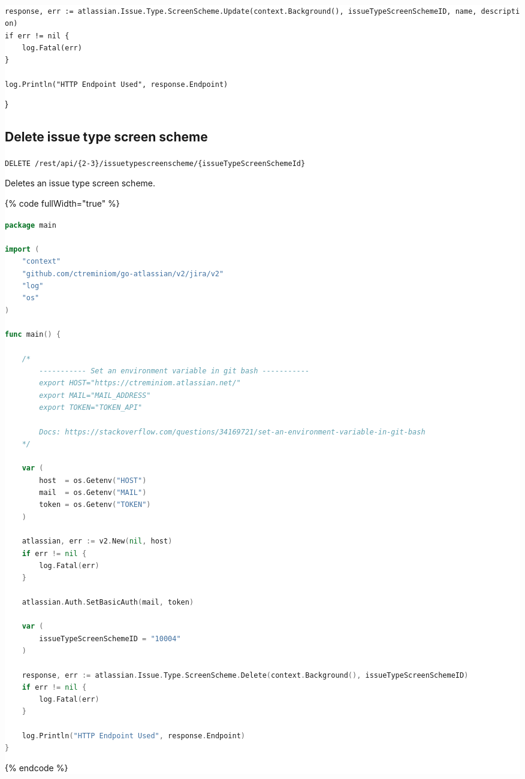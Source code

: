 	response, err := atlassian.Issue.Type.ScreenScheme.Update(context.Background(), issueTypeScreenSchemeID, name, description)
	if err != nil {
		log.Fatal(err)
	}

	log.Println("HTTP Endpoint Used", response.Endpoint)
}
</code></pre>

## Delete issue type screen scheme

`DELETE /rest/api/{2-3}/issuetypescreenscheme/{issueTypeScreenSchemeId}`

Deletes an issue type screen scheme.

{% code fullWidth="true" %}
```go
package main

import (
	"context"
	"github.com/ctreminiom/go-atlassian/v2/jira/v2"
	"log"
	"os"
)

func main() {

	/*
		----------- Set an environment variable in git bash -----------
		export HOST="https://ctreminiom.atlassian.net/"
		export MAIL="MAIL_ADDRESS"
		export TOKEN="TOKEN_API"

		Docs: https://stackoverflow.com/questions/34169721/set-an-environment-variable-in-git-bash
	*/

	var (
		host  = os.Getenv("HOST")
		mail  = os.Getenv("MAIL")
		token = os.Getenv("TOKEN")
	)

	atlassian, err := v2.New(nil, host)
	if err != nil {
		log.Fatal(err)
	}

	atlassian.Auth.SetBasicAuth(mail, token)

	var (
		issueTypeScreenSchemeID = "10004"
	)

	response, err := atlassian.Issue.Type.ScreenScheme.Delete(context.Background(), issueTypeScreenSchemeID)
	if err != nil {
		log.Fatal(err)
	}

	log.Println("HTTP Endpoint Used", response.Endpoint)
}
```
{% endcode %}
